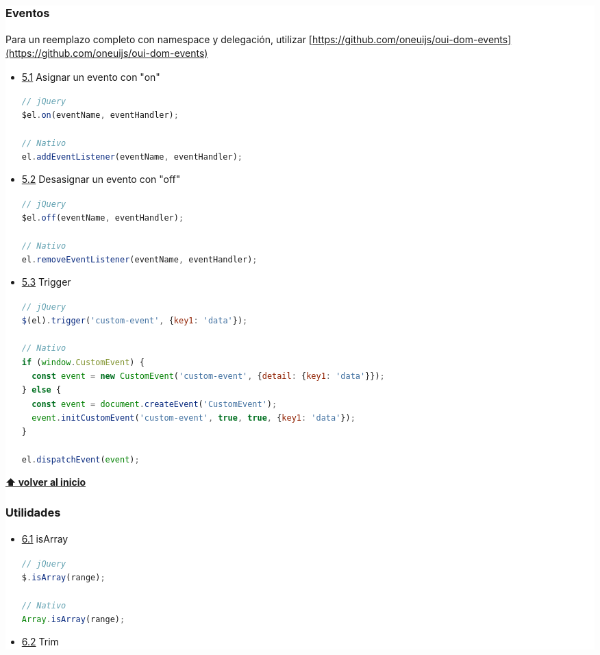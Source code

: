 ### Eventos

Para un reemplazo completo con namespace y delegación, utilizar [https://github.com/oneuijs/oui-dom-events](https://github.com/oneuijs/oui-dom-events)

* [5.1](readme-es.md#5.1)  Asignar un evento con "on"

  ```javascript
  // jQuery
  $el.on(eventName, eventHandler);

  // Nativo
  el.addEventListener(eventName, eventHandler);
  ```

* [5.2](readme-es.md#5.2)  Desasignar un evento con "off"

  ```javascript
  // jQuery
  $el.off(eventName, eventHandler);

  // Nativo
  el.removeEventListener(eventName, eventHandler);
  ```

* [5.3](readme-es.md#5.3)  Trigger

  ```javascript
  // jQuery
  $(el).trigger('custom-event', {key1: 'data'});

  // Nativo
  if (window.CustomEvent) {
    const event = new CustomEvent('custom-event', {detail: {key1: 'data'}});
  } else {
    const event = document.createEvent('CustomEvent');
    event.initCustomEvent('custom-event', true, true, {key1: 'data'});
  }

  el.dispatchEvent(event);
  ```

[**⬆ volver al inicio**](readme-es.md#tabla-de-contenidos)

### Utilidades

* [6.1](readme-es.md#6.1)  isArray

  ```javascript
  // jQuery
  $.isArray(range);

  // Nativo
  Array.isArray(range);
  ```

* [6.2](readme-es.md#6.2)  Trim
